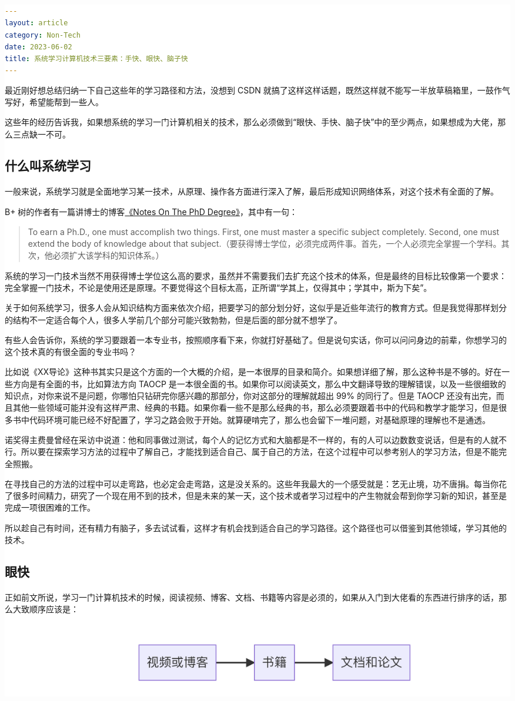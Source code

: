 ```yaml
---
layout: article
category: Non-Tech
date: 2023-06-02
title: 系统学习计算机技术三要素：手快、眼快、脑子快
---
```


最近刚好想总结归纳一下自己这些年的学习路径和方法，没想到 CSDN 就搞了这样这样话题，既然这样就不能写一半放草稿箱里，一鼓作气写好，希望能帮到一些人。

这些年的经历告诉我，如果想系统的学习一门计算机相关的技术，那么必须做到“眼快、手快、脑子快”中的至少两点，如果想成为大佬，那么三点缺一不可。

## 什么叫系统学习
一般来说，系统学习就是全面地学习某一技术，从原理、操作各方面进行深入了解，最后形成知识网络体系，对这个技术有全面的了解。

B+ 树的作者有一篇讲博士的博客[《Notes On The PhD Degree》](https://www.cs.purdue.edu/homes/comer/essay.phd.html)，其中有一句：

>To earn a Ph.D., one must accomplish two things. First, one must master a specific subject completely. Second, one must extend the body of knowledge about that subject.（要获得博士学位，必须完成两件事。首先，一个人必须完全掌握一个学科。其次，他必须扩大该学科的知识体系。）

系统的学习一门技术当然不用获得博士学位这么高的要求，虽然并不需要我们去扩充这个技术的体系，但是最终的目标比较像第一个要求：完全掌握一门技术，不论是使用还是原理。不要觉得这个目标太高，正所谓“学其上，仅得其中；学其中，斯为下矣”。

关于如何系统学习，很多人会从知识结构方面来依次介绍，把要学习的部分划分好，这似乎是近些年流行的教育方式。但是我觉得那样划分的结构不一定适合每个人，很多人学前几个部分可能兴致勃勃，但是后面的部分就不想学了。

有些人会告诉你，系统的学习要跟着一本专业书，按照顺序看下来，你就打好基础了。但是说句实话，你可以问问身边的前辈，你想学习的这个技术真的有很全面的专业书吗？

比如说《XX导论》这种书其实只是这个方面的一个大概的介绍，是一本很厚的目录和简介。如果想详细了解，那么这种书是不够的。好在一些方向是有全面的书，比如算法方向 TAOCP 是一本很全面的书。如果你可以阅读英文，那么中文翻译导致的理解错误，以及一些很细致的知识点，对你来说不是问题，你哪怕只钻研完你感兴趣的那部分，你对这部分的理解就超出 99% 的同行了。但是 TAOCP 还没有出完，而且其他一些领域可能并没有这样严肃、经典的书籍。如果你看一些不是那么经典的书，那么必须要跟着书中的代码和教学才能学习，但是很多书中代码环境可能已经不好配置了，学习之路会败于开始。就算硬啃完了，那么也会留下一堆问题，对基础原理的理解也不是通透。

诺奖得主费曼曾经在采访中说道：他和同事做过测试，每个人的记忆方式和大脑都是不一样的，有的人可以边数数变说话，但是有的人就不行。所以要在探索学习方法的过程中了解自己，才能找到适合自己、属于自己的方法，在这个过程中可以参考别人的学习方法，但是不能完全照搬。

在寻找自己的方法的过程中可以走弯路，也必定会走弯路，这是没关系的。这些年我最大的一个感受就是：艺无止境，功不唐捐。每当你花了很多时间精力，研究了一个现在用不到的技术，但是未来的某一天，这个技术或者学习过程中的产生物就会帮到你学习新的知识，甚至是完成一项很困难的工作。

所以趁自己有时间，还有精力有脑子，多去试试看，这样才有机会找到适合自己的学习路径。这个路径也可以借鉴到其他领域，学习其他的技术。
## 眼快
正如前文所说，学习一门计算机技术的时候，阅读视频、博客、文档、书籍等内容是必须的，如果从入门到大佬看的东西进行排序的话，那么大致顺序应该是：

![从入门到大佬看的东西大致顺序](/assets/images/d2785b0bdab9d3d9fda8182f9617babd.png)
